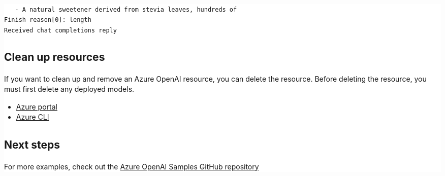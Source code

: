 ```output
   - A natural sweetener derived from stevia leaves, hundreds of
Finish reason[0]: length
Received chat completions reply
```

## Clean up resources

If you want to clean up and remove an Azure OpenAI resource, you can delete the resource. Before deleting the resource, you must first delete any deployed models.

- [Azure portal](../../../ai-services/multi-service-resource.md?pivots=azportal#clean-up-resources)
- [Azure CLI](../../../ai-services/multi-service-resource.md?pivots=azcli#clean-up-resources)

## Next steps

For more examples, check out the [Azure OpenAI Samples GitHub repository](https://github.com/Azure-Samples/openai)
